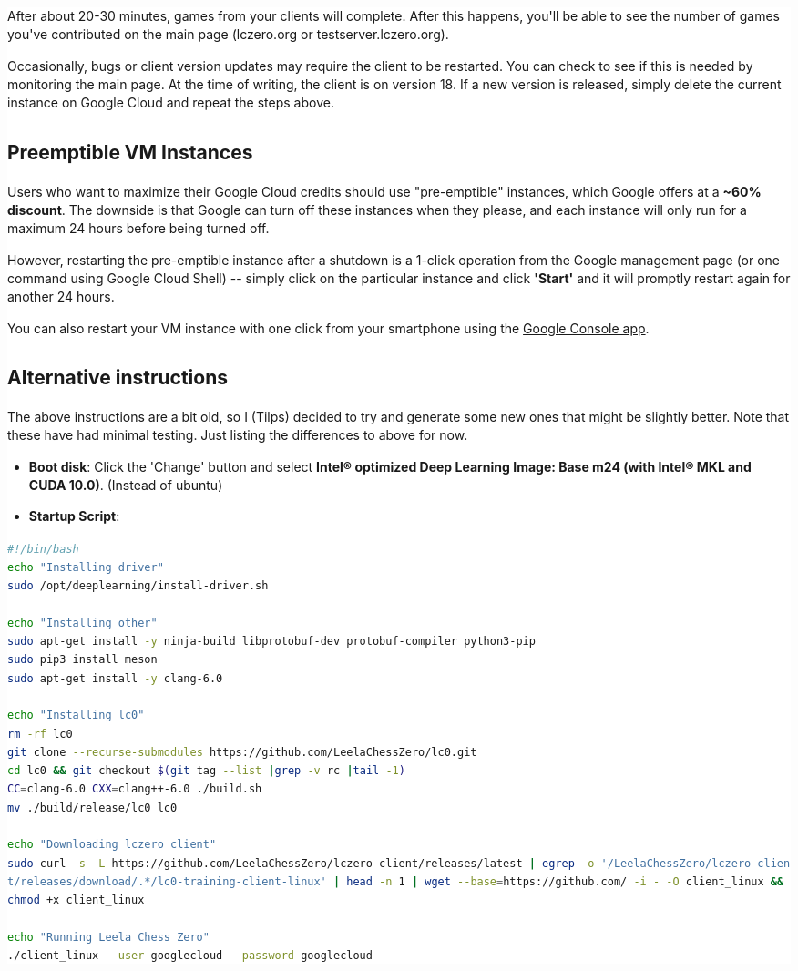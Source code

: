 After about 20-30 minutes, games from your clients will complete. After this happens, you'll be able to see the number of games you've contributed on the main page (lczero.org or testserver.lczero.org).

Occasionally, bugs or client version updates may require the client to be restarted. You can check to see if this is needed by monitoring the main page. At the time of writing, the client is on version 18. If a new version is released, simply delete the current instance on Google Cloud and repeat the steps above. 

## Preemptible VM Instances
Users who want to maximize their Google Cloud credits should use "pre-emptible" instances, which Google offers at a **~60% discount**. The downside is that Google can turn off these instances when they please, and each instance will only run for a maximum 24 hours before being turned off.

However, restarting the pre-emptible instance after a shutdown is a 1-click operation from the Google management page (or one command using Google Cloud Shell) -- simply click on the particular instance and click **'Start'** and it will promptly restart again for another 24 hours.

You can also restart your VM instance with one click from your smartphone using the [Google Console app](https://cloud.google.com/console-app/). 

## Alternative instructions
The above instructions are a bit old, so I (Tilps) decided to try and generate some new ones that might be slightly better.  Note that these have had minimal testing.  Just listing the differences to above for now.

* **Boot disk**:
    Click the 'Change' button and select **Intel® optimized Deep Learning Image: Base m24 (with Intel® MKL and CUDA 10.0)**. (Instead of ubuntu)

* **Startup Script**:
```bash
#!/bin/bash
echo "Installing driver"
sudo /opt/deeplearning/install-driver.sh

echo "Installing other"
sudo apt-get install -y ninja-build libprotobuf-dev protobuf-compiler python3-pip
sudo pip3 install meson
sudo apt-get install -y clang-6.0

echo "Installing lc0"
rm -rf lc0 
git clone --recurse-submodules https://github.com/LeelaChessZero/lc0.git
cd lc0 && git checkout $(git tag --list |grep -v rc |tail -1)
CC=clang-6.0 CXX=clang++-6.0 ./build.sh
mv ./build/release/lc0 lc0

echo "Downloading lczero client"
sudo curl -s -L https://github.com/LeelaChessZero/lczero-client/releases/latest | egrep -o '/LeelaChessZero/lczero-client/releases/download/.*/lc0-training-client-linux' | head -n 1 | wget --base=https://github.com/ -i - -O client_linux && chmod +x client_linux

echo "Running Leela Chess Zero"
./client_linux --user googlecloud --password googlecloud
```
